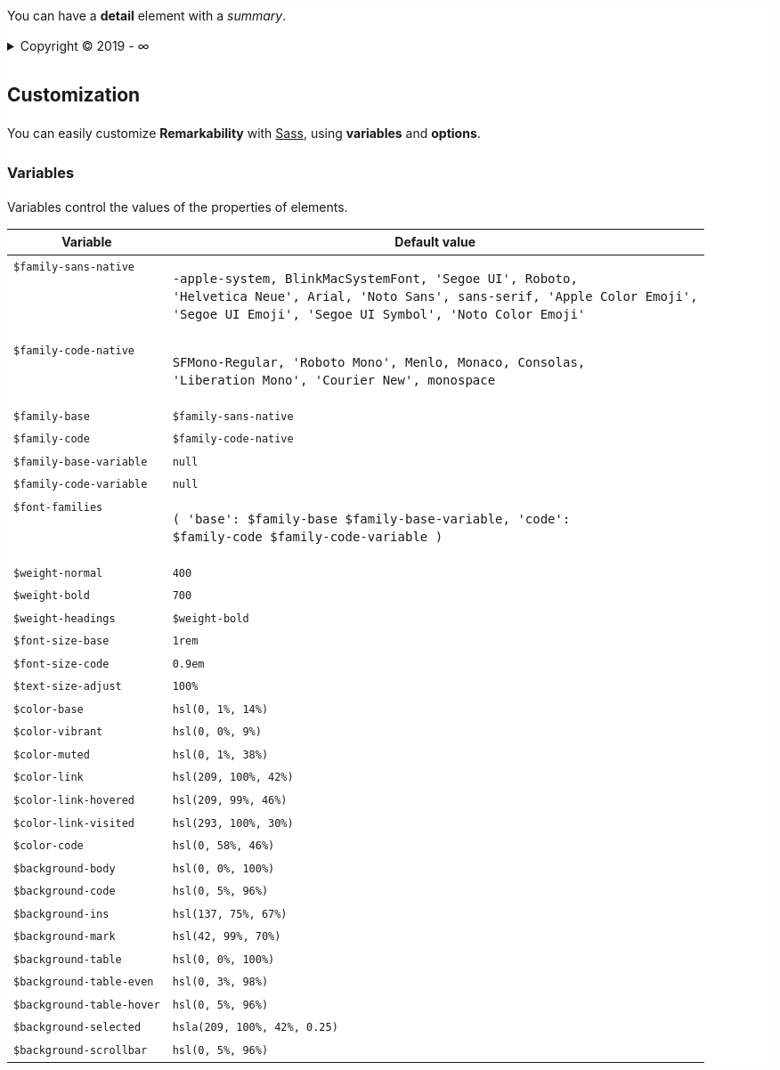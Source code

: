 You can have a **detail** element with a *summary*.

<details><summary>Copyright &copy; 2019 - &infin;</summary></details>

## Customization

You can easily customize **Remarkability** with [Sass](https://github.com/Microflash/remarkability/tree/master/scss), using **variables** and **options**.

### Variables

Variables control the values of the properties of elements.

| Variable | Default value |
| -------- | ------------- |
| `$family-sans-native` | <pre>-apple-system, BlinkMacSystemFont, 'Segoe UI', Roboto, 'Helvetica Neue', Arial, 'Noto Sans', sans-serif, 'Apple Color Emoji', 'Segoe UI Emoji', 'Segoe UI Symbol', 'Noto Color Emoji'</pre> |
| `$family-code-native` | <pre>SFMono-Regular, 'Roboto Mono', Menlo, Monaco, Consolas, 'Liberation Mono', 'Courier New', monospace</pre> |
| `$family-base` | `$family-sans-native` |
| `$family-code` | `$family-code-native` |
| `$family-base-variable` | `null` |
| `$family-code-variable` | `null` |
| `$font-families` | <pre>( 'base': $family-base $family-base-variable, 'code': $family-code $family-code-variable )</pre> |
| `$weight-normal` | `400` |
| `$weight-bold` | `700` |
| `$weight-headings` | `$weight-bold` |
| `$font-size-base` | `1rem` |
| `$font-size-code` | `0.9em` |
| `$text-size-adjust` | `100%` |
| `$color-base` | `hsl(0, 1%, 14%)` |
| `$color-vibrant` | `hsl(0, 0%, 9%)` |
| `$color-muted` | `hsl(0, 1%, 38%)` |
| `$color-link` | `hsl(209, 100%, 42%)` |
| `$color-link-hovered` | `hsl(209, 99%, 46%)` |
| `$color-link-visited` | `hsl(293, 100%, 30%)` |
| `$color-code` | `hsl(0, 58%, 46%)` |
| `$background-body` | `hsl(0, 0%, 100%)` |
| `$background-code` | `hsl(0, 5%, 96%)` |
| `$background-ins` | `hsl(137, 75%, 67%)` |
| `$background-mark` | `hsl(42, 99%, 70%)` |
| `$background-table` | `hsl(0, 0%, 100%)` |
| `$background-table-even` | `hsl(0, 3%, 98%)` |
| `$background-table-hover` | `hsl(0, 5%, 96%)` |
| `$background-selected` | `hsla(209, 100%, 42%, 0.25)` |
| `$background-scrollbar` | `hsl(0, 5%, 96%)` |